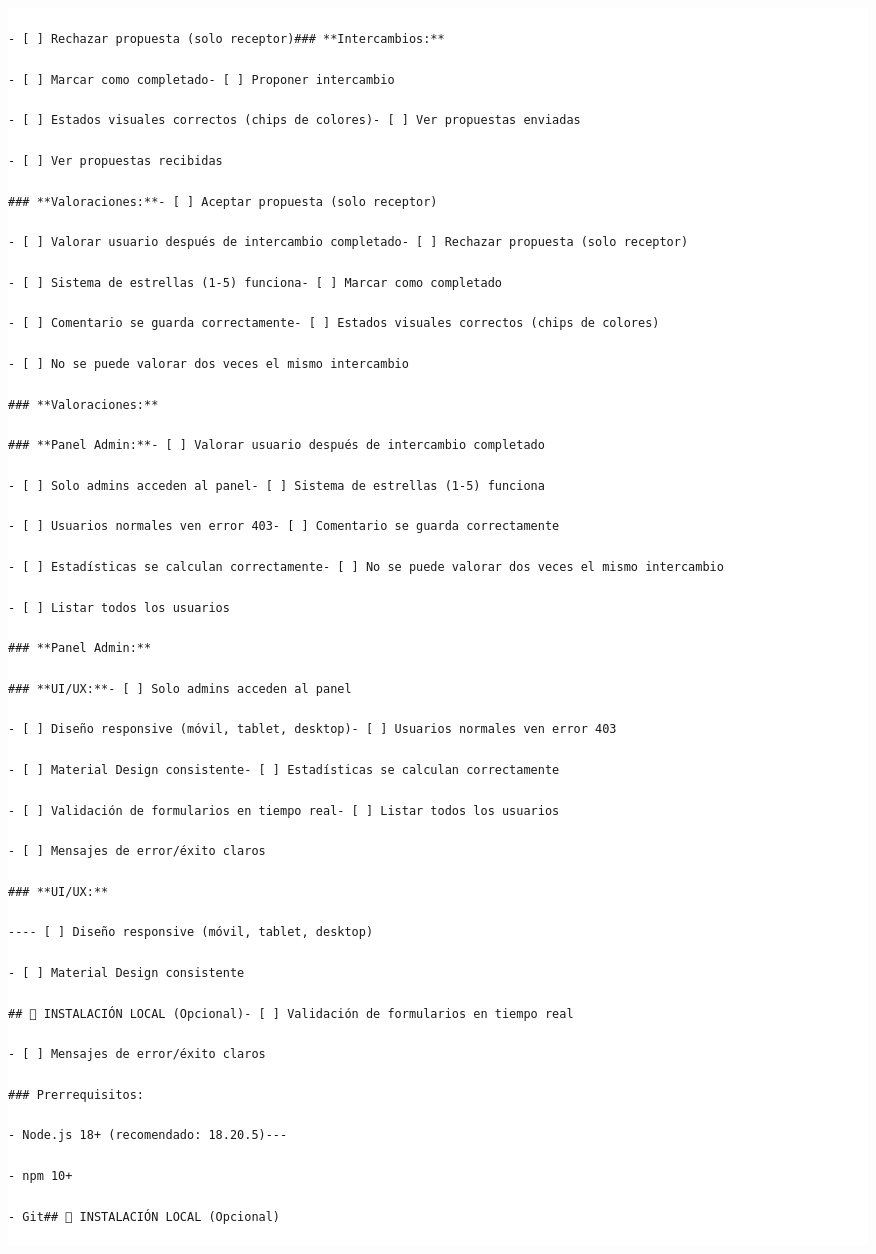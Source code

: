 ```

- [ ] Rechazar propuesta (solo receptor)### **Intercambios:**

- [ ] Marcar como completado- [ ] Proponer intercambio

- [ ] Estados visuales correctos (chips de colores)- [ ] Ver propuestas enviadas

- [ ] Ver propuestas recibidas

### **Valoraciones:**- [ ] Aceptar propuesta (solo receptor)

- [ ] Valorar usuario después de intercambio completado- [ ] Rechazar propuesta (solo receptor)

- [ ] Sistema de estrellas (1-5) funciona- [ ] Marcar como completado

- [ ] Comentario se guarda correctamente- [ ] Estados visuales correctos (chips de colores)

- [ ] No se puede valorar dos veces el mismo intercambio

### **Valoraciones:**

### **Panel Admin:**- [ ] Valorar usuario después de intercambio completado

- [ ] Solo admins acceden al panel- [ ] Sistema de estrellas (1-5) funciona

- [ ] Usuarios normales ven error 403- [ ] Comentario se guarda correctamente

- [ ] Estadísticas se calculan correctamente- [ ] No se puede valorar dos veces el mismo intercambio

- [ ] Listar todos los usuarios

### **Panel Admin:**

### **UI/UX:**- [ ] Solo admins acceden al panel

- [ ] Diseño responsive (móvil, tablet, desktop)- [ ] Usuarios normales ven error 403

- [ ] Material Design consistente- [ ] Estadísticas se calculan correctamente

- [ ] Validación de formularios en tiempo real- [ ] Listar todos los usuarios

- [ ] Mensajes de error/éxito claros

### **UI/UX:**

---- [ ] Diseño responsive (móvil, tablet, desktop)

- [ ] Material Design consistente

## 🔧 INSTALACIÓN LOCAL (Opcional)- [ ] Validación de formularios en tiempo real

- [ ] Mensajes de error/éxito claros

### Prerrequisitos:

- Node.js 18+ (recomendado: 18.20.5)---

- npm 10+

- Git## 🔧 INSTALACIÓN LOCAL (Opcional)


```